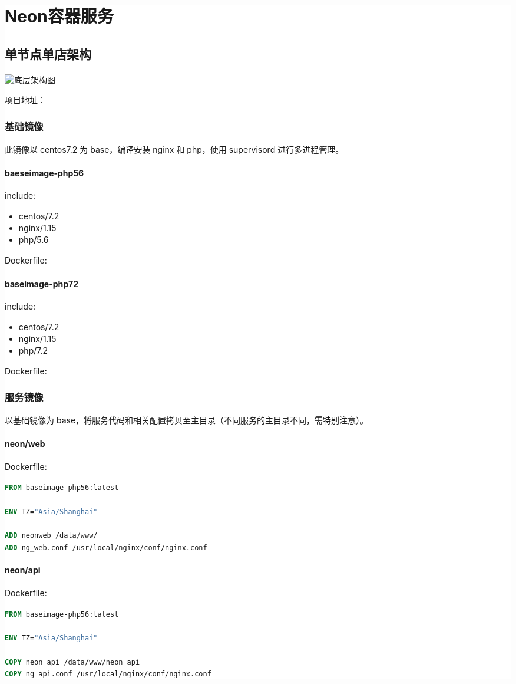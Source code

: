 # Neon容器服务

## 单节点单店架构

![底层架构图](/Users/xiazheng/Documents/底层架构图.jpg)

项目地址：

### 基础镜像

此镜像以 centos7.2 为 base，编译安装 nginx 和 php，使用 supervisord 进行多进程管理。

#### baeseimage-php56

include:

* centos/7.2
* nginx/1.15
* php/5.6

Dockerfile: 

#### baseimage-php72

include:

- centos/7.2
- nginx/1.15
- php/7.2

Dockerfile: 

### 服务镜像

以基础镜像为 base，将服务代码和相关配置拷贝至主目录（不同服务的主目录不同，需特别注意）。

#### neon/web

Dockerfile:

```dockerfile
FROM baseimage-php56:latest

ENV TZ="Asia/Shanghai"

ADD neonweb /data/www/
ADD ng_web.conf /usr/local/nginx/conf/nginx.conf
```



#### neon/api

Dockerfile:

```dockerfile
FROM baseimage-php56:latest

ENV TZ="Asia/Shanghai"

COPY neon_api /data/www/neon_api
COPY ng_api.conf /usr/local/nginx/conf/nginx.conf
```
